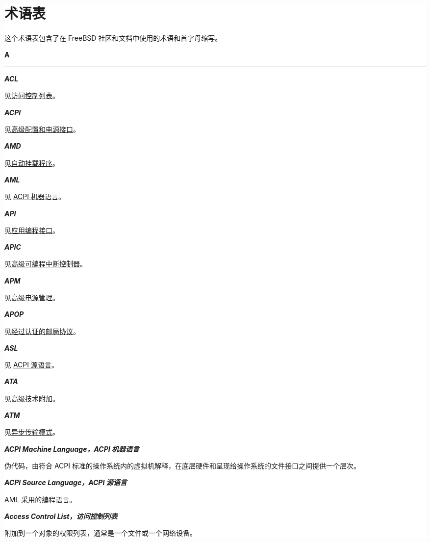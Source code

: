 # 术语表

这个术语表包含了在 FreeBSD 社区和文档中使用的术语和首字母缩写。

**A**

---

**_ACL_**

见[访问控制列表](https://docs.freebsd.org/en/books/handbook/glossary/#acl-glossary)。

**_ACPI_**

见[高级配置和电源接口](https://docs.freebsd.org/en/books/handbook/glossary/#acpi-glossary)。

**_AMD_**

见[自动挂载程序](https://docs.freebsd.org/en/books/handbook/glossary/#amd-glossary)。

**_AML_**

见 [ACPI 机器语言](https://docs.freebsd.org/en/books/handbook/glossary/#aml-glossary)。

**_API_**

见[应用编程接口](https://docs.freebsd.org/en/books/handbook/glossary/#api-glossary)。

**_APIC_**

见[高级可编程中断控制器](https://docs.freebsd.org/en/books/handbook/glossary/#apic-glossary)。

**_APM_**

见[高级电源管理](https://docs.freebsd.org/en/books/handbook/glossary/#apm-glossary)。

**_APOP_**

见[经过认证的邮局协议](https://docs.freebsd.org/en/books/handbook/glossary/#apop-glossary)。

**_ASL_**

见 [ACPI 源语言](https://docs.freebsd.org/en/books/handbook/glossary/#asl-glossary)。

**_ATA_**

见[高级技术附加](https://docs.freebsd.org/en/books/handbook/glossary/#ata-glossary)。

**_ATM_**

见[异步传输模式](https://docs.freebsd.org/en/books/handbook/glossary/#atm-glossary)。

**_ACPI Machine Language，ACPI 机器语言_**

伪代码，由符合 ACPI 标准的操作系统内的虚拟机解释，在底层硬件和呈现给操作系统的文件接口之间提供一个层次。

**_ACPI Source Language，ACPI 源语言_**

AML 采用的编程语言。

**_Access Control List，访问控制列表_**

附加到一个对象的权限列表，通常是一个文件或一个网络设备。

